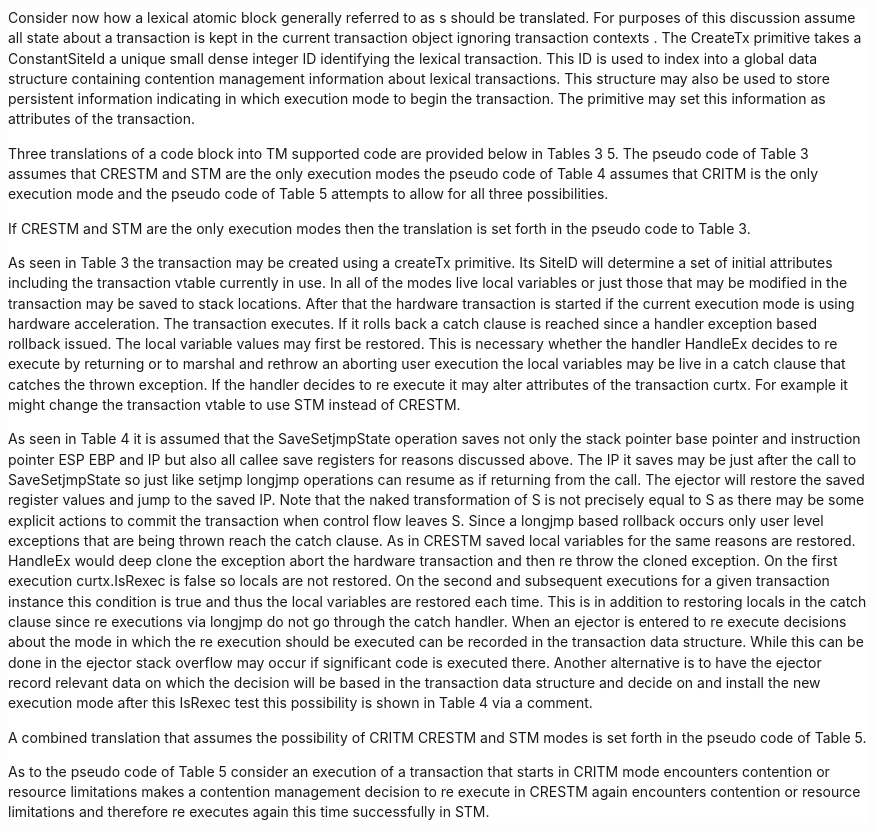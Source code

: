 Consider now how a lexical atomic block generally referred to as s should be translated. For purposes of this discussion assume all state about a transaction is kept in the current transaction object ignoring transaction contexts . The CreateTx primitive takes a ConstantSiteId a unique small dense integer ID identifying the lexical transaction. This ID is used to index into a global data structure containing contention management information about lexical transactions. This structure may also be used to store persistent information indicating in which execution mode to begin the transaction. The primitive may set this information as attributes of the transaction.

Three translations of a code block into TM supported code are provided below in Tables 3 5. The pseudo code of Table 3 assumes that CRESTM and STM are the only execution modes the pseudo code of Table 4 assumes that CRITM is the only execution mode and the pseudo code of Table 5 attempts to allow for all three possibilities.

If CRESTM and STM are the only execution modes then the translation is set forth in the pseudo code to Table 3.

As seen in Table 3 the transaction may be created using a createTx primitive. Its SiteID will determine a set of initial attributes including the transaction vtable currently in use. In all of the modes live local variables or just those that may be modified in the transaction may be saved to stack locations. After that the hardware transaction is started if the current execution mode is using hardware acceleration. The transaction executes. If it rolls back a catch clause is reached since a handler exception based rollback issued. The local variable values may first be restored. This is necessary whether the handler HandleEx decides to re execute by returning or to marshal and rethrow an aborting user execution the local variables may be live in a catch clause that catches the thrown exception. If the handler decides to re execute it may alter attributes of the transaction curtx. For example it might change the transaction vtable to use STM instead of CRESTM.

As seen in Table 4 it is assumed that the SaveSetjmpState operation saves not only the stack pointer base pointer and instruction pointer ESP EBP and IP but also all callee save registers for reasons discussed above. The IP it saves may be just after the call to SaveSetjmpState so just like setjmp longjmp operations can resume as if returning from the call. The ejector will restore the saved register values and jump to the saved IP. Note that the naked transformation of S is not precisely equal to S as there may be some explicit actions to commit the transaction when control flow leaves S. Since a longjmp based rollback occurs only user level exceptions that are being thrown reach the catch clause. As in CRESTM saved local variables for the same reasons are restored. HandleEx would deep clone the exception abort the hardware transaction and then re throw the cloned exception. On the first execution curtx.IsRexec is false so locals are not restored. On the second and subsequent executions for a given transaction instance this condition is true and thus the local variables are restored each time. This is in addition to restoring locals in the catch clause since re executions via longjmp do not go through the catch handler. When an ejector is entered to re execute decisions about the mode in which the re execution should be executed can be recorded in the transaction data structure. While this can be done in the ejector stack overflow may occur if significant code is executed there. Another alternative is to have the ejector record relevant data on which the decision will be based in the transaction data structure and decide on and install the new execution mode after this IsRexec test this possibility is shown in Table 4 via a comment.

A combined translation that assumes the possibility of CRITM CRESTM and STM modes is set forth in the pseudo code of Table 5.

As to the pseudo code of Table 5 consider an execution of a transaction that starts in CRITM mode encounters contention or resource limitations makes a contention management decision to re execute in CRESTM again encounters contention or resource limitations and therefore re executes again this time successfully in STM.
